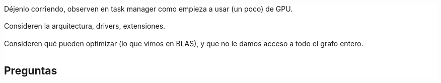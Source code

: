 Déjenlo corriendo, observen en task manager como empieza a usar (un poco) de GPU.

Consideren la arquitectura, drivers, extensiones.

Consideren qué pueden optimizar (lo que vimos en BLAS), y que no le damos acceso a todo el grafo entero.

## Preguntas
